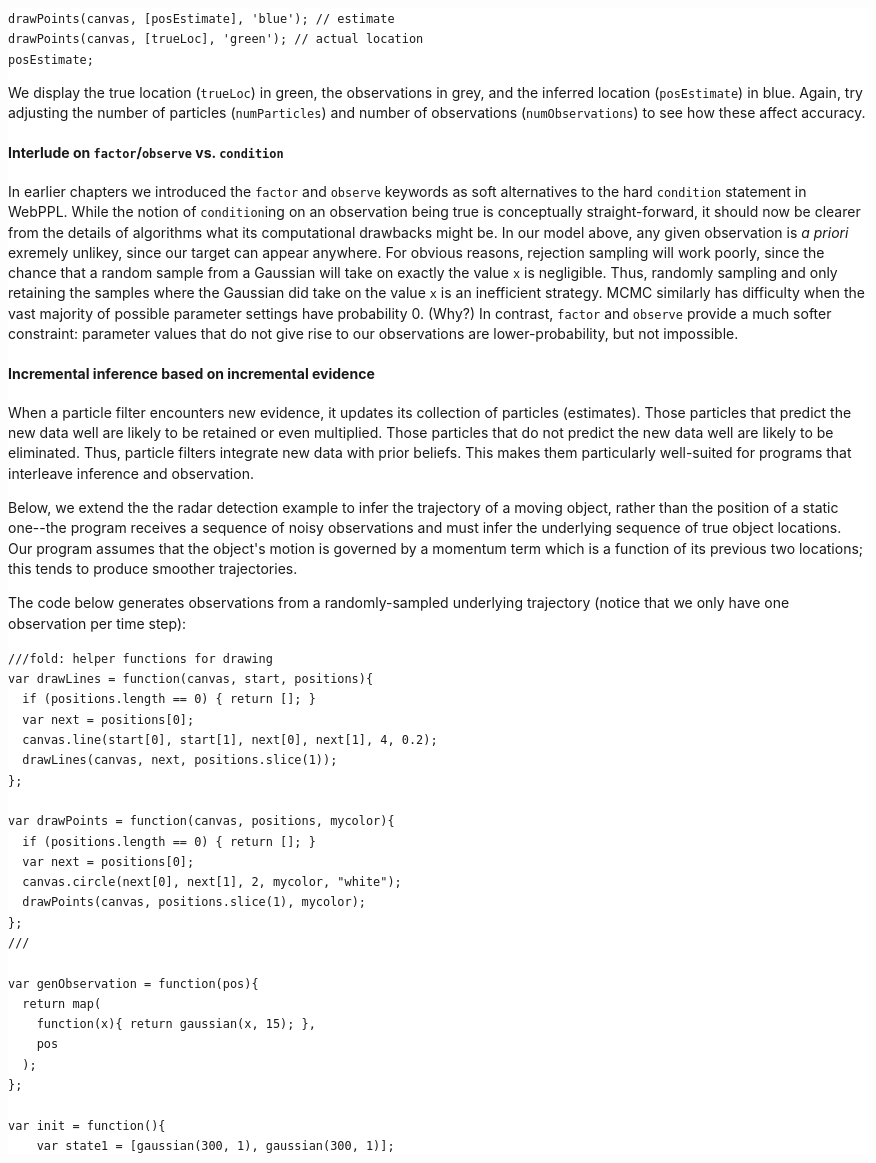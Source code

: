 ~~~~
drawPoints(canvas, [posEstimate], 'blue'); // estimate
drawPoints(canvas, [trueLoc], 'green'); // actual location
posEstimate;
~~~~

We display the true location (`trueLoc`) in green, the observations in grey, and the inferred location (`posEstimate`) in blue. Again, try adjusting the number of particles (`numParticles`) and number of observations (`numObservations`) to see how these affect accuracy. 

#### Interlude on `factor`/`observe` vs. `condition`

In earlier chapters we introduced the `factor` and `observe` keywords as soft alternatives to the hard `condition` statement in WebPPL.  While the notion of `condition`ing on an observation being true is conceptually straight-forward, it should now be clearer from the details of algorithms what its computational drawbacks might be. In our model above, any given observation is *a priori* exremely unlikey, since our target can appear anywhere. For obvious reasons, rejection sampling will work poorly, since the chance that a random sample from a Gaussian will take on exactly the value `x` is negligible. Thus, randomly sampling and only retaining the samples where the Gaussian did take on the value `x` is an inefficient strategy. MCMC similarly has difficulty when the vast majority of possible parameter settings have probability 0. (Why?) In contrast, `factor` and `observe` provide a much softer constraint: parameter values that do not give rise to our observations are lower-probability, but not impossible. 

#### Incremental inference based on incremental evidence

When a particle filter encounters new evidence, it updates its collection of particles (estimates). Those particles that predict the new data well are likely to be retained or even multiplied. Those particles that do not predict the new data well are likely to be eliminated. Thus, particle filters integrate new data with prior beliefs. This makes them particularly well-suited for programs that interleave inference and observation. 

Below, we extend the the radar detection example to infer the trajectory of a moving object, rather than the position of a static one--the program receives a sequence of noisy observations and must infer the underlying sequence of true object locations. Our program assumes that the object's motion is governed by a momentum term which is a function of its previous two locations; this tends to produce smoother trajectories.

The code below generates observations from a randomly-sampled underlying trajectory (notice that we only have one observation per time step):

~~~~
///fold: helper functions for drawing
var drawLines = function(canvas, start, positions){
  if (positions.length == 0) { return []; }
  var next = positions[0];
  canvas.line(start[0], start[1], next[0], next[1], 4, 0.2);
  drawLines(canvas, next, positions.slice(1));
};

var drawPoints = function(canvas, positions, mycolor){
  if (positions.length == 0) { return []; }
  var next = positions[0];
  canvas.circle(next[0], next[1], 2, mycolor, "white");
  drawPoints(canvas, positions.slice(1), mycolor);
};
///

var genObservation = function(pos){
  return map(
    function(x){ return gaussian(x, 15); },
	pos
  );
};

var init = function(){
	var state1 = [gaussian(300, 1), gaussian(300, 1)];
~~~~